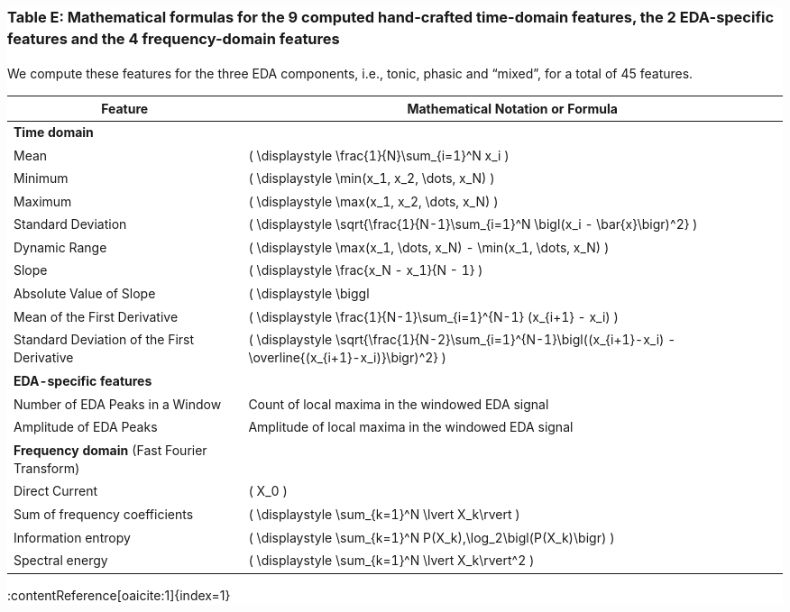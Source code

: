 
### Table E: Mathematical formulas for the 9 computed hand-crafted time-domain features, the 2 EDA-specific features and the 4 frequency-domain features

We compute these features for the three EDA components, i.e., tonic, phasic and “mixed”, for a total of 45 features.

| Feature                                  | Mathematical Notation or Formula                                                                                  |
|------------------------------------------|--------------------------------------------------------------------------------------------------------------------|
| **Time domain**                          |                                                                                                                    |
| Mean                                     | \( \displaystyle \frac{1}{N}\sum_{i=1}^N x_i \)                                                                     |
| Minimum                                  | \( \displaystyle \min(x_1, x_2, \dots, x_N) \)                                                                     |
| Maximum                                  | \( \displaystyle \max(x_1, x_2, \dots, x_N) \)                                                                     |
| Standard Deviation                       | \( \displaystyle \sqrt{\frac{1}{N-1}\sum_{i=1}^N \bigl(x_i - \bar{x}\bigr)^2} \)                                    |
| Dynamic Range                            | \( \displaystyle \max(x_1, \dots, x_N) - \min(x_1, \dots, x_N) \)                                                   |
| Slope                                    | \( \displaystyle \frac{x_N - x_1}{N - 1} \)                                                                         |
| Absolute Value of Slope                  | \( \displaystyle \biggl|\frac{x_N - x_1}{N - 1}\biggr| \)                                                           |
| Mean of the First Derivative            | \( \displaystyle \frac{1}{N-1}\sum_{i=1}^{N-1} (x_{i+1} - x_i) \)                                                    |
| Standard Deviation of the First Derivative | \( \displaystyle \sqrt{\frac{1}{N-2}\sum_{i=1}^{N-1}\bigl((x_{i+1}-x_i) - \overline{(x_{i+1}-x_i)}\bigr)^2} \)      |
| **EDA-specific features**                |                                                                                                                    |
| Number of EDA Peaks in a Window         | Count of local maxima in the windowed EDA signal                                                                   |
| Amplitude of EDA Peaks                   | Amplitude of local maxima in the windowed EDA signal                                                               |
| **Frequency domain** (Fast Fourier Transform) |                                                                                                                |
| Direct Current                           | \( X_0 \)                                                                                                          |
| Sum of frequency coefficients           | \( \displaystyle \sum_{k=1}^N \lvert X_k\rvert \)                                                                  |
| Information entropy                      | \( \displaystyle \sum_{k=1}^N P(X_k)\,\log_2\bigl(P(X_k)\bigr) \)                                                   |
| Spectral energy                          | \( \displaystyle \sum_{k=1}^N \lvert X_k\rvert^2 \)                                                                |

:contentReference[oaicite:1]{index=1}
